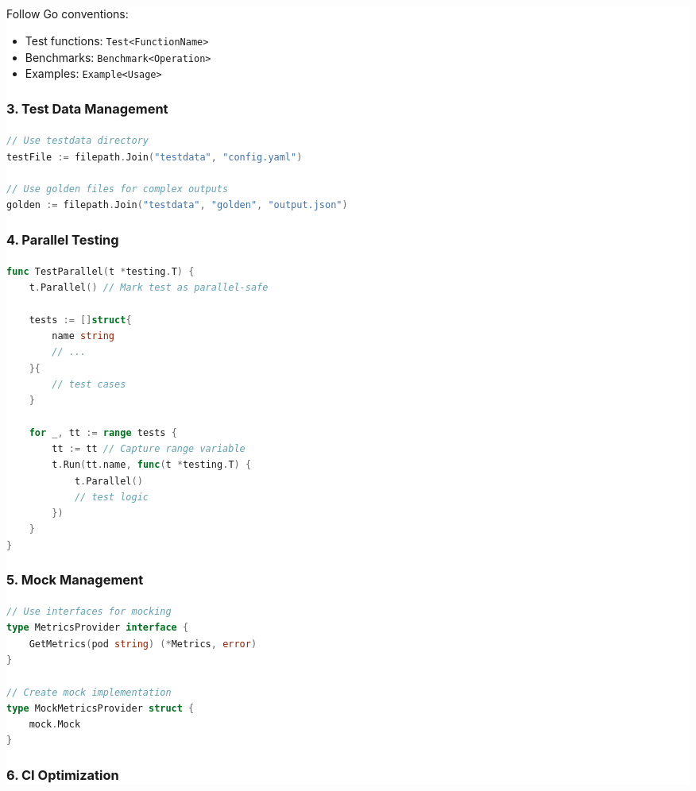 Follow Go conventions:
- Test functions: `Test<FunctionName>`
- Benchmarks: `Benchmark<Operation>`
- Examples: `Example<Usage>`

### 3. Test Data Management

```go
// Use testdata directory
testFile := filepath.Join("testdata", "config.yaml")

// Use golden files for complex outputs
golden := filepath.Join("testdata", "golden", "output.json")
```

### 4. Parallel Testing

```go
func TestParallel(t *testing.T) {
    t.Parallel() // Mark test as parallel-safe

    tests := []struct{
        name string
        // ...
    }{
        // test cases
    }

    for _, tt := range tests {
        tt := tt // Capture range variable
        t.Run(tt.name, func(t *testing.T) {
            t.Parallel()
            // test logic
        })
    }
}
```

### 5. Mock Management

```go
// Use interfaces for mocking
type MetricsProvider interface {
    GetMetrics(pod string) (*Metrics, error)
}

// Create mock implementation
type MockMetricsProvider struct {
    mock.Mock
}
```

### 6. CI Optimization
